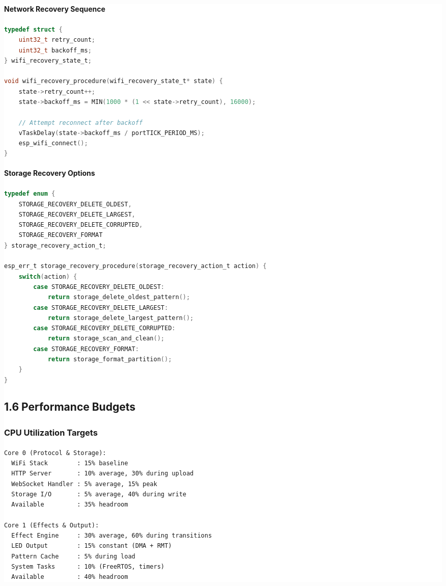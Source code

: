#### Network Recovery Sequence
```c
typedef struct {
    uint32_t retry_count;
    uint32_t backoff_ms;
} wifi_recovery_state_t;

void wifi_recovery_procedure(wifi_recovery_state_t* state) {
    state->retry_count++;
    state->backoff_ms = MIN(1000 * (1 << state->retry_count), 16000);

    // Attempt reconnect after backoff
    vTaskDelay(state->backoff_ms / portTICK_PERIOD_MS);
    esp_wifi_connect();
}
```

#### Storage Recovery Options
```c
typedef enum {
    STORAGE_RECOVERY_DELETE_OLDEST,
    STORAGE_RECOVERY_DELETE_LARGEST,
    STORAGE_RECOVERY_DELETE_CORRUPTED,
    STORAGE_RECOVERY_FORMAT
} storage_recovery_action_t;

esp_err_t storage_recovery_procedure(storage_recovery_action_t action) {
    switch(action) {
        case STORAGE_RECOVERY_DELETE_OLDEST:
            return storage_delete_oldest_pattern();
        case STORAGE_RECOVERY_DELETE_LARGEST:
            return storage_delete_largest_pattern();
        case STORAGE_RECOVERY_DELETE_CORRUPTED:
            return storage_scan_and_clean();
        case STORAGE_RECOVERY_FORMAT:
            return storage_format_partition();
    }
}
```

## 1.6 Performance Budgets

### CPU Utilization Targets
```
Core 0 (Protocol & Storage):
  WiFi Stack        : 15% baseline
  HTTP Server       : 10% average, 30% during upload
  WebSocket Handler : 5% average, 15% peak
  Storage I/O       : 5% average, 40% during write
  Available         : 35% headroom

Core 1 (Effects & Output):
  Effect Engine     : 30% average, 60% during transitions
  LED Output        : 15% constant (DMA + RMT)
  Pattern Cache     : 5% during load
  System Tasks      : 10% (FreeRTOS, timers)
  Available         : 40% headroom
```
